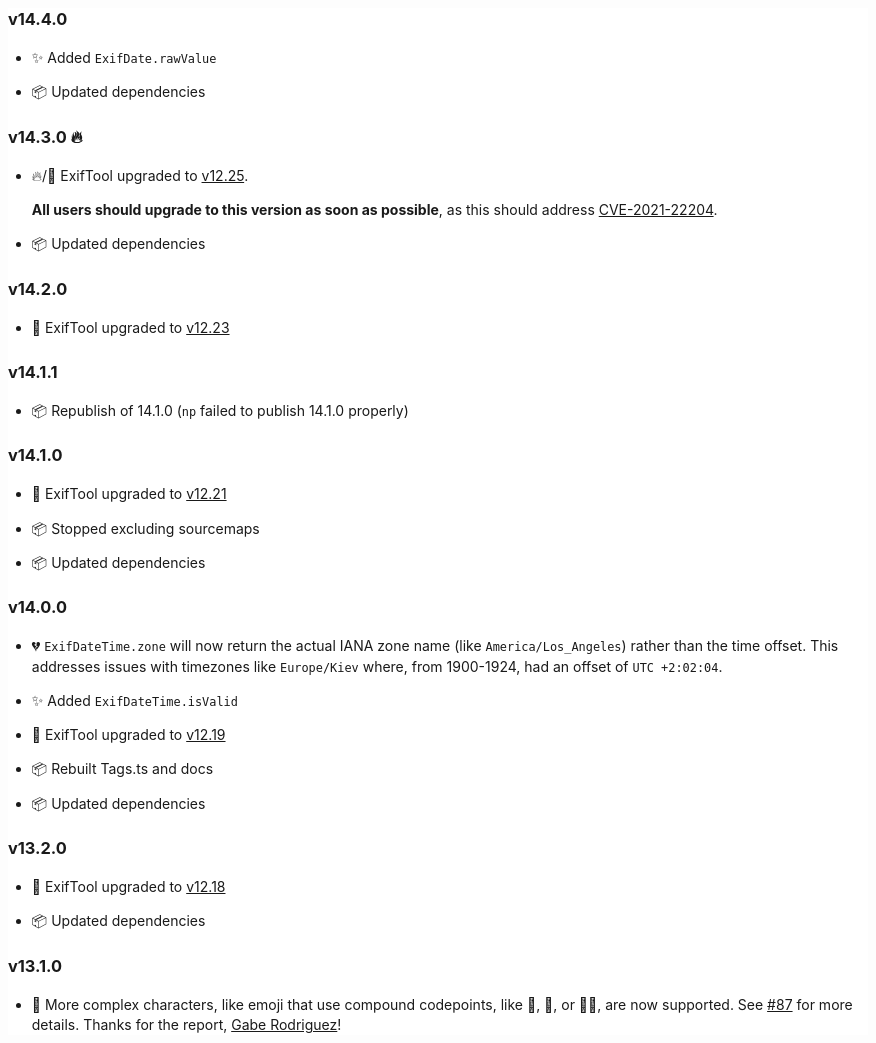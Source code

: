 ### v14.4.0

- ✨ Added `ExifDate.rawValue`

- 📦 Updated dependencies

### v14.3.0 🔥

- 🔥/🌱 ExifTool upgraded to [v12.25](https://exiftool.org/history.html#v12.25).

  **All users should upgrade to this version as soon as possible**, as this should
  address
  [CVE-2021-22204](https://twitter.com/wcbowling/status/1385803927321415687).

- 📦 Updated dependencies

### v14.2.0

- 🌱 ExifTool upgraded to [v12.23](https://exiftool.org/history.html#v12.23)

### v14.1.1

- 📦 Republish of 14.1.0 (`np` failed to publish 14.1.0 properly)

### v14.1.0

- 🌱 ExifTool upgraded to [v12.21](https://exiftool.org/history.html#v12.21)

- 📦 Stopped excluding sourcemaps

- 📦 Updated dependencies

### v14.0.0

- 💔 `ExifDateTime.zone` will now return the actual IANA zone name (like `America/Los_Angeles`) rather than the time offset. This addresses issues with timezones like `Europe/Kiev` where, from 1900-1924, had an offset of `UTC +2:02:04`.

- ✨ Added `ExifDateTime.isValid`

- 🌱 ExifTool upgraded to [v12.19](https://exiftool.org/history.html#v12.19)

- 📦 Rebuilt Tags.ts and docs

- 📦 Updated dependencies

### v13.2.0

- 🌱 ExifTool upgraded to [v12.18](https://exiftool.org/history.html#v12.18)

- 📦 Updated dependencies

### v13.1.0

- 🐞 More complex characters, like emoji that use compound codepoints, like 🦍,
  🦄, or 🚵‍♀️, are now supported. See
  [#87](https://github.com/photostructure/exiftool-vendored.js/issues/87) for
  more details. Thanks for the report, [Gabe
  Rodriguez](https://github.com/grod220)!
